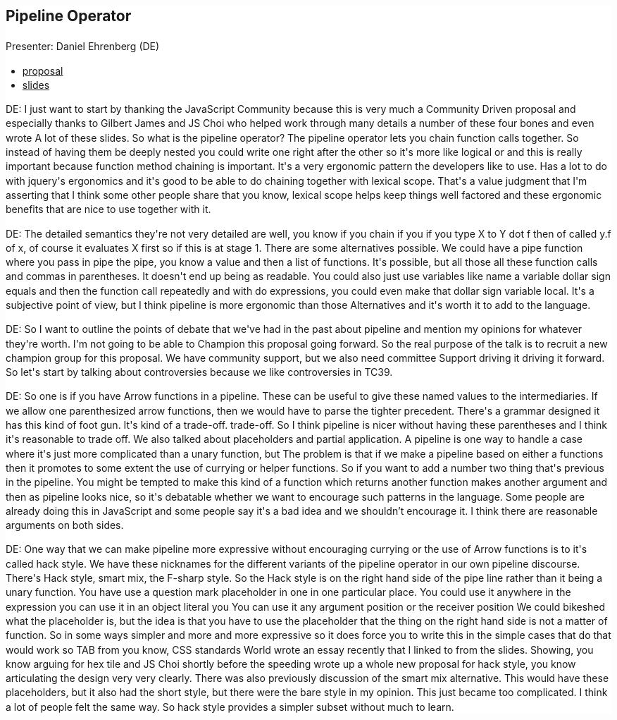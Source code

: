 ## Pipeline Operator

Presenter: Daniel Ehrenberg (DE)

- [proposal](https://github.com/tc39/proposal-pipeline-operator/)
- [slides](https://docs.google.com/presentation/d/1for4EIeuVpYUxnmwIwUuAmHhZAYOOVwlcKXAnZxhh4Q/edit)

DE: I just want to start by thanking the JavaScript Community because this is very much a Community Driven proposal and especially thanks to Gilbert James and JS Choi who helped work through many details a number of these four bones and even wrote A lot of these slides. So what is the pipeline operator? The pipeline operator lets you chain function calls together. So instead of having them be deeply nested you could write one right after the other so it's more like logical or and this is really important because function method chaining is important. It's a very ergonomic pattern the developers like to use. Has a lot to do with jquery's ergonomics and it's good to be able to do chaining together with lexical scope. That's a value judgment that I'm asserting that I think some other people share that you know, lexical scope helps keep things well factored and these ergonomic benefits that are nice to use together with it.

DE: The detailed semantics they're not very detailed are well, you know if you chain if you if you type X to Y dot f then of called y.f of x, of course it evaluates X first so if this is at stage 1. There are some alternatives possible. We could have a pipe function where you pass in pipe the pipe, you know a value and then a list of functions. It's possible, but all those all these function calls and commas in parentheses. It doesn't end up being as readable. You could also just use variables like name a variable dollar sign equals and then the function call repeatedly and with do expressions, you could even make that dollar sign variable local. It's a subjective point of view, but I think pipeline is more ergonomic than those Alternatives and it's worth it to add to the language.

DE: So I want to outline the points of debate that we've had in the past about pipeline and mention my opinions for whatever they're worth. I'm not going to be able to Champion this proposal going forward. So the real purpose of the talk is to recruit a new champion group for this proposal. We have community support, but we also need committee Support driving it driving it forward. So let's start by talking about controversies because we like controversies in TC39.

DE: So one is if you have Arrow functions in a pipeline. These can be useful to give these named values to the intermediaries. If we allow one parenthesized arrow functions, then we would have to parse the tighter precedent. There's a grammar designed it has this kind of foot gun. It's kind of a trade-off. trade-off. So I think pipeline is nicer without having these parentheses and I think it's reasonable to trade off. We also talked about placeholders and partial application. A pipeline is one way to handle a case where it's just more complicated than a unary function, but The problem is that if we make a pipeline based on either a functions then it promotes to some extent the use of currying or helper functions. So if you want to add a number two thing that's previous in the pipeline. You might be tempted to make this kind of a function which returns another function makes another argument and then as pipeline looks nice, so it's debatable whether we want to encourage such patterns in the language. Some people are already doing this in JavaScript and some people say it's a bad idea and we shouldn’t encourage it. I think there are reasonable arguments on both sides.

DE: One way that we can make pipeline more expressive without encouraging currying or the use of Arrow functions is to it's called hack style. We have these nicknames for the different variants of the pipeline operator in our own pipeline discourse. There's Hack style, smart mix, the F-sharp style. So the Hack style is on the right hand side of the pipe line rather than it being a unary function. You have use a question mark placeholder in one in one particular place. You could use it anywhere in the expression you can use it in an object literal you You can use it any argument position or the receiver position We could bikeshed what the placeholder is, but the idea is that you have to use the placeholder that the thing on the right hand side is not a matter of function. So in some ways simpler and more and more expressive so it does force you to write this in the simple cases that do that would work so TAB from you know, CSS standards World wrote an essay recently that I linked to from the slides. Showing, you know arguing for hex tile and JS Choi shortly before the speeding wrote up a whole new proposal for hack style, you know articulating the design very very clearly. There was also previously discussion of the smart mix alternative. This would have these placeholders, but it also had the short style, but there were the bare style in my opinion. This just became too complicated. I think a lot of people felt the same way. So hack style provides a simpler subset without much to learn.
